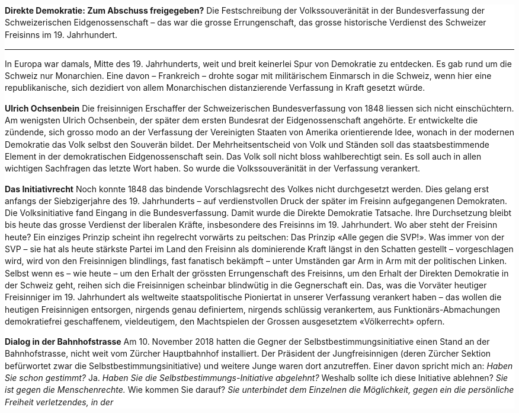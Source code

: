 **Direkte Demokratie: Zum Abschuss freigegeben?**
Die Festschreibung der Volkssouveränität in der Bundesverfassung der Schweizerischen
Eidgenossenschaft – das war die grosse Errungenschaft, das grosse historische Verdienst des Schweizer
Freisinns im 19. Jahrhundert.


-----

In Europa war damals, Mitte des 19. Jahrhunderts, weit und breit keinerlei Spur von Demokratie zu
entdecken. Es gab rund um die Schweiz nur Monarchien. Eine davon – Frankreich – drohte sogar mit
militärischem Einmarsch in die Schweiz, wenn hier eine republikanische, sich dezidiert von allem
Monarchischen distanzierende Verfassung in Kraft gesetzt würde.

**Ulrich Ochsenbein**
Die freisinnigen Erschaffer der Schweizerischen Bundesverfassung von 1848 liessen sich nicht
einschüchtern. Am wenigsten Ulrich Ochsenbein, der später dem ersten Bundesrat der Eidgenossenschaft
angehörte. Er entwickelte die zündende, sich grosso modo an der Verfassung der Vereinigten Staaten von
Amerika orientierende Idee, wonach in der modernen Demokratie das Volk selbst den Souverän bildet.
Der Mehrheitsentscheid von Volk und Ständen soll das staatsbestimmende Element in der
demokratischen Eidgenossenschaft sein. Das Volk soll nicht bloss wahlberechtigt sein. Es soll auch in
allen wichtigen Sachfragen das letzte Wort haben. So wurde die Volkssouveränität in der Verfassung
verankert.

**Das Initiativrecht**
Noch konnte 1848 das bindende Vorschlagsrecht des Volkes nicht durchgesetzt werden. Dies gelang erst
anfangs der Siebzigerjahre des 19. Jahrhunderts – auf verdienstvollen Druck der später im Freisinn
aufgegangenen Demokraten. Die Volksinitiative fand Eingang in die Bundesverfassung. Damit wurde die
Direkte Demokratie Tatsache. Ihre Durchsetzung bleibt bis heute das grosse Verdienst der liberalen
Kräfte, insbesondere des Freisinns im 19. Jahrhundert.
Wo aber steht der Freisinn heute? Ein einziges Prinzip scheint ihn regelrecht vorwärts zu peitschen: Das
Prinzip «Alle gegen die SVP!». Was immer von der SVP – sie hat als heute stärkste Partei im Land den
Freisinn als dominierende Kraft längst in den Schatten gestellt – vorgeschlagen wird, wird von den
Freisinnigen blindlings, fast fanatisch bekämpft – unter Umständen gar Arm in Arm mit der politischen
Linken.
Selbst wenn es – wie heute – um den Erhalt der grössten Errungenschaft des Freisinns, um den Erhalt der
Direkten Demokratie in der Schweiz geht, reihen sich die Freisinnigen scheinbar blindwütig in die
Gegnerschaft ein. Das, was die Vorväter heutiger Freisinniger im 19. Jahrhundert als weltweite
staatspolitische Pioniertat in unserer Verfassung verankert haben – das wollen die heutigen Freisinnigen
entsorgen, nirgends genau definiertem, nirgends schlüssig verankertem, aus Funktionärs-Abmachungen
demokratiefrei geschaffenem, vieldeutigem, den Machtspielen der Grossen ausgesetztem «Völkerrecht»
opfern.

**Dialog in der Bahnhofstrasse**
Am 10. November 2018 hatten die Gegner der Selbstbestimmungsinitiative einen Stand an der
Bahnhofstrasse, nicht weit vom Zürcher Hauptbahnhof installiert. Der Präsident der Jungfreisinnigen
(deren Zürcher Sektion befürwortet zwar die Selbstbestimmungsinitiative) und weitere Junge waren dort
anzutreffen. Einer davon spricht mich an:
_Haben Sie schon gestimmt?_
Ja.
_Haben Sie die Selbstbestimmungs-Initiative abgelehnt?_
Weshalb sollte ich diese Initiative ablehnen?
_Sie ist gegen die Menschenrechte._
Wie kommen Sie darauf?
_Sie unterbindet dem Einzelnen die Möglichkeit, gegen ein die persönliche Freiheit verletzendes, in der_
